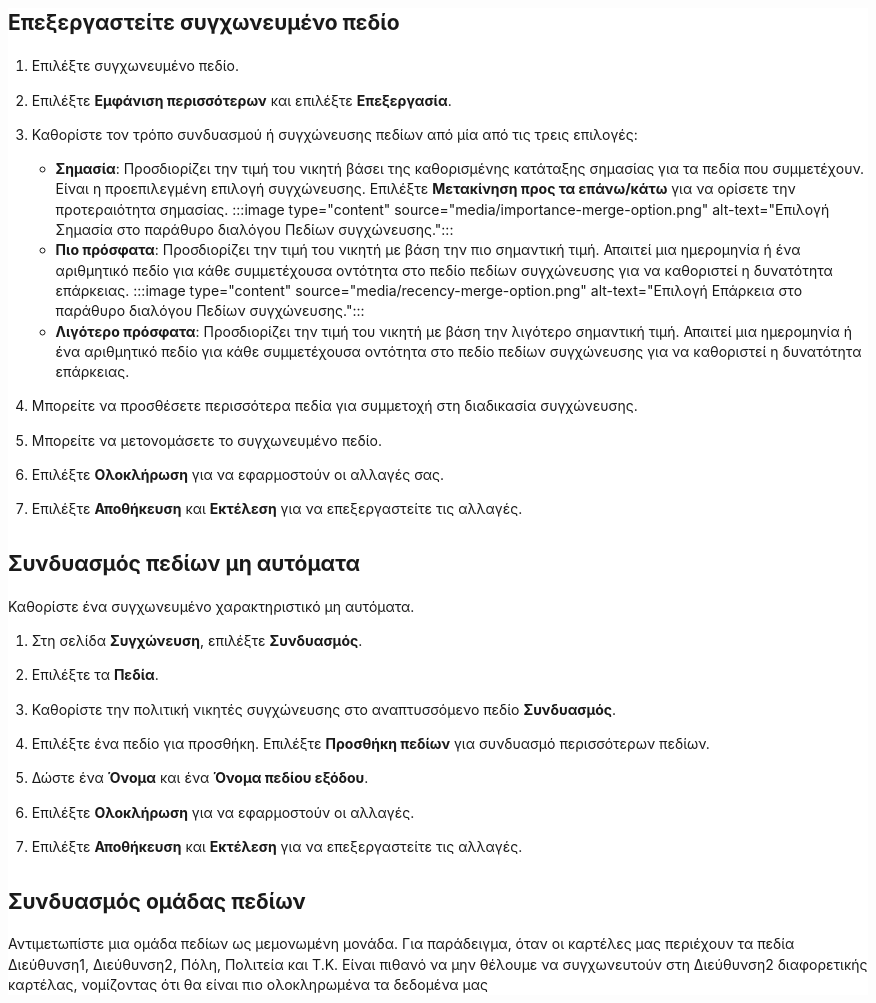 ## <a name="edit-a-merged-field"></a>Επεξεργαστείτε συγχωνευμένο πεδίο

1.  Επιλέξτε συγχωνευμένο πεδίο.

1.  Επιλέξτε **Εμφάνιση περισσότερων** και επιλέξτε **Επεξεργασία**.

1.  Καθορίστε τον τρόπο συνδυασμού ή συγχώνευσης πεδίων από μία από τις τρεις επιλογές:
    - **Σημασία**: Προσδιορίζει την τιμή του νικητή βάσει της καθορισμένης κατάταξης σημασίας για τα πεδία που συμμετέχουν. Είναι η προεπιλεγμένη επιλογή συγχώνευσης. Επιλέξτε **Μετακίνηση προς τα επάνω/κάτω** για να ορίσετε την προτεραιότητα σημασίας.
    :::image type="content" source="media/importance-merge-option.png" alt-text="Επιλογή Σημασία στο παράθυρο διαλόγου Πεδίων συγχώνευσης."::: 
    - **Πιο πρόσφατα**: Προσδιορίζει την τιμή του νικητή με βάση την πιο σημαντική τιμή. Απαιτεί μια ημερομηνία ή ένα αριθμητικό πεδίο για κάθε συμμετέχουσα οντότητα στο πεδίο πεδίων συγχώνευσης για να καθοριστεί η δυνατότητα επάρκειας.
    :::image type="content" source="media/recency-merge-option.png" alt-text="Επιλογή Επάρκεια στο παράθυρο διαλόγου Πεδίων συγχώνευσης.":::
    - **Λιγότερο πρόσφατα**: Προσδιορίζει την τιμή του νικητή με βάση την λιγότερο σημαντική τιμή. Απαιτεί μια ημερομηνία ή ένα αριθμητικό πεδίο για κάθε συμμετέχουσα οντότητα στο πεδίο πεδίων συγχώνευσης για να καθοριστεί η δυνατότητα επάρκειας.

1.  Μπορείτε να προσθέσετε περισσότερα πεδία για συμμετοχή στη διαδικασία συγχώνευσης.

1.  Μπορείτε να μετονομάσετε το συγχωνευμένο πεδίο.

1. Επιλέξτε **Ολοκλήρωση** για να εφαρμοστούν οι αλλαγές σας.

1. Επιλέξτε **Αποθήκευση** και **Εκτέλεση** για να επεξεργαστείτε τις αλλαγές. 

## <a name="combine-fields-manually"></a>Συνδυασμός πεδίων μη αυτόματα

Καθορίστε ένα συγχωνευμένο χαρακτηριστικό μη αυτόματα.

1. Στη σελίδα **Συγχώνευση**, επιλέξτε **Συνδυασμός**.

1. Επιλέξτε τα **Πεδία**.

1. Καθορίστε την πολιτική νικητές συγχώνευσης στο αναπτυσσόμενο πεδίο **Συνδυασμός**.

1. Επιλέξτε ένα πεδίο για προσθήκη. Επιλέξτε **Προσθήκη πεδίων** για συνδυασμό περισσότερων πεδίων.

1. Δώστε ένα **Όνομα** και ένα **Όνομα πεδίου εξόδου**.

1. Επιλέξτε **Ολοκλήρωση** για να εφαρμοστούν οι αλλαγές.

1. Επιλέξτε **Αποθήκευση** και **Εκτέλεση** για να επεξεργαστείτε τις αλλαγές. 

## <a name="combine-a-group-of-fields"></a>Συνδυασμός ομάδας πεδίων

Αντιμετωπίστε μια ομάδα πεδίων ως μεμονωμένη μονάδα. Για παράδειγμα, όταν οι καρτέλες μας περιέχουν τα πεδία Διεύθυνση1, Διεύθυνση2, Πόλη, Πολιτεία και Τ.Κ. Είναι πιθανό να μην θέλουμε να συγχωνευτούν στη Διεύθυνση2 διαφορετικής καρτέλας, νομίζοντας ότι θα είναι πιο ολοκληρωμένα τα δεδομένα μας
